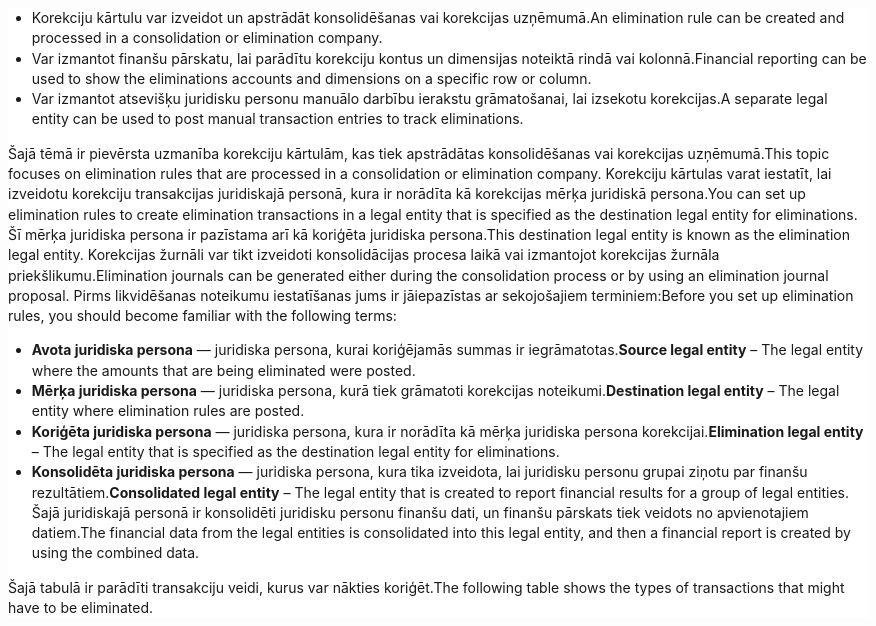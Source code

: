 -   <span data-ttu-id="50361-109">Korekciju kārtulu var izveidot un apstrādāt konsolidēšanas vai korekcijas uzņēmumā.</span><span class="sxs-lookup"><span data-stu-id="50361-109">An elimination rule can be created and processed in a consolidation or elimination company.</span></span>
-   <span data-ttu-id="50361-110">Var izmantot finanšu pārskatu, lai parādītu korekciju kontus un dimensijas noteiktā rindā vai kolonnā.</span><span class="sxs-lookup"><span data-stu-id="50361-110">Financial reporting can be used to show the eliminations accounts and dimensions on a specific row or column.</span></span>
-   <span data-ttu-id="50361-111">Var izmantot atsevišķu juridisku personu manuālo darbību ierakstu grāmatošanai, lai izsekotu korekcijas.</span><span class="sxs-lookup"><span data-stu-id="50361-111">A separate legal entity can be used to post manual transaction entries to track eliminations.</span></span>

<span data-ttu-id="50361-112">Šajā tēmā ir pievērsta uzmanība korekciju kārtulām, kas tiek apstrādātas konsolidēšanas vai korekcijas uzņēmumā.</span><span class="sxs-lookup"><span data-stu-id="50361-112">This topic focuses on elimination rules that are processed in a consolidation or elimination company.</span></span> <span data-ttu-id="50361-113">Korekciju kārtulas varat iestatīt, lai izveidotu korekciju transakcijas juridiskajā personā, kura ir norādīta kā korekcijas mērķa juridiskā persona.</span><span class="sxs-lookup"><span data-stu-id="50361-113">You can set up elimination rules to create elimination transactions in a legal entity that is specified as the destination legal entity for eliminations.</span></span> <span data-ttu-id="50361-114">Šī mērķa juridiska persona ir pazīstama arī kā koriģēta juridiska persona.</span><span class="sxs-lookup"><span data-stu-id="50361-114">This destination legal entity is known as the elimination legal entity.</span></span> <span data-ttu-id="50361-115">Korekcijas žurnāli var tikt izveidoti konsolidācijas procesa laikā vai izmantojot korekcijas žurnāla priekšlikumu.</span><span class="sxs-lookup"><span data-stu-id="50361-115">Elimination journals can be generated either during the consolidation process or by using an elimination journal proposal.</span></span> <span data-ttu-id="50361-116">Pirms likvidēšanas noteikumu iestatīšanas jums ir jāiepazīstas ar sekojošajiem terminiem:</span><span class="sxs-lookup"><span data-stu-id="50361-116">Before you set up elimination rules, you should become familiar with the following terms:</span></span>

-   <span data-ttu-id="50361-117">**Avota juridiska persona** — juridiska persona, kurai koriģējamās summas ir iegrāmatotas.</span><span class="sxs-lookup"><span data-stu-id="50361-117">**Source legal entity** – The legal entity where the amounts that are being eliminated were posted.</span></span>
-   <span data-ttu-id="50361-118">**Mērķa juridiska persona** — juridiska persona, kurā tiek grāmatoti korekcijas noteikumi.</span><span class="sxs-lookup"><span data-stu-id="50361-118">**Destination legal entity** – The legal entity where elimination rules are posted.</span></span>
-   <span data-ttu-id="50361-119">**Koriģēta juridiska persona** — juridiska persona, kura ir norādīta kā mērķa juridiska persona korekcijai.</span><span class="sxs-lookup"><span data-stu-id="50361-119">**Elimination legal entity** – The legal entity that is specified as the destination legal entity for eliminations.</span></span>
-   <span data-ttu-id="50361-120">**Konsolidēta juridiska persona** — juridiska persona, kura tika izveidota, lai juridisku personu grupai ziņotu par finanšu rezultātiem.</span><span class="sxs-lookup"><span data-stu-id="50361-120">**Consolidated legal entity** – The legal entity that is created to report financial results for a group of legal entities.</span></span> <span data-ttu-id="50361-121">Šajā juridiskajā personā ir konsolidēti juridisku personu finanšu dati, un finanšu pārskats tiek veidots no apvienotajiem datiem.</span><span class="sxs-lookup"><span data-stu-id="50361-121">The financial data from the legal entities is consolidated into this legal entity, and then a financial report is created by using the combined data.</span></span>

<span data-ttu-id="50361-122">Šajā tabulā ir parādīti transakciju veidi, kurus var nākties koriģēt.</span><span class="sxs-lookup"><span data-stu-id="50361-122">The following table shows the types of transactions that might have to be eliminated.</span></span>
